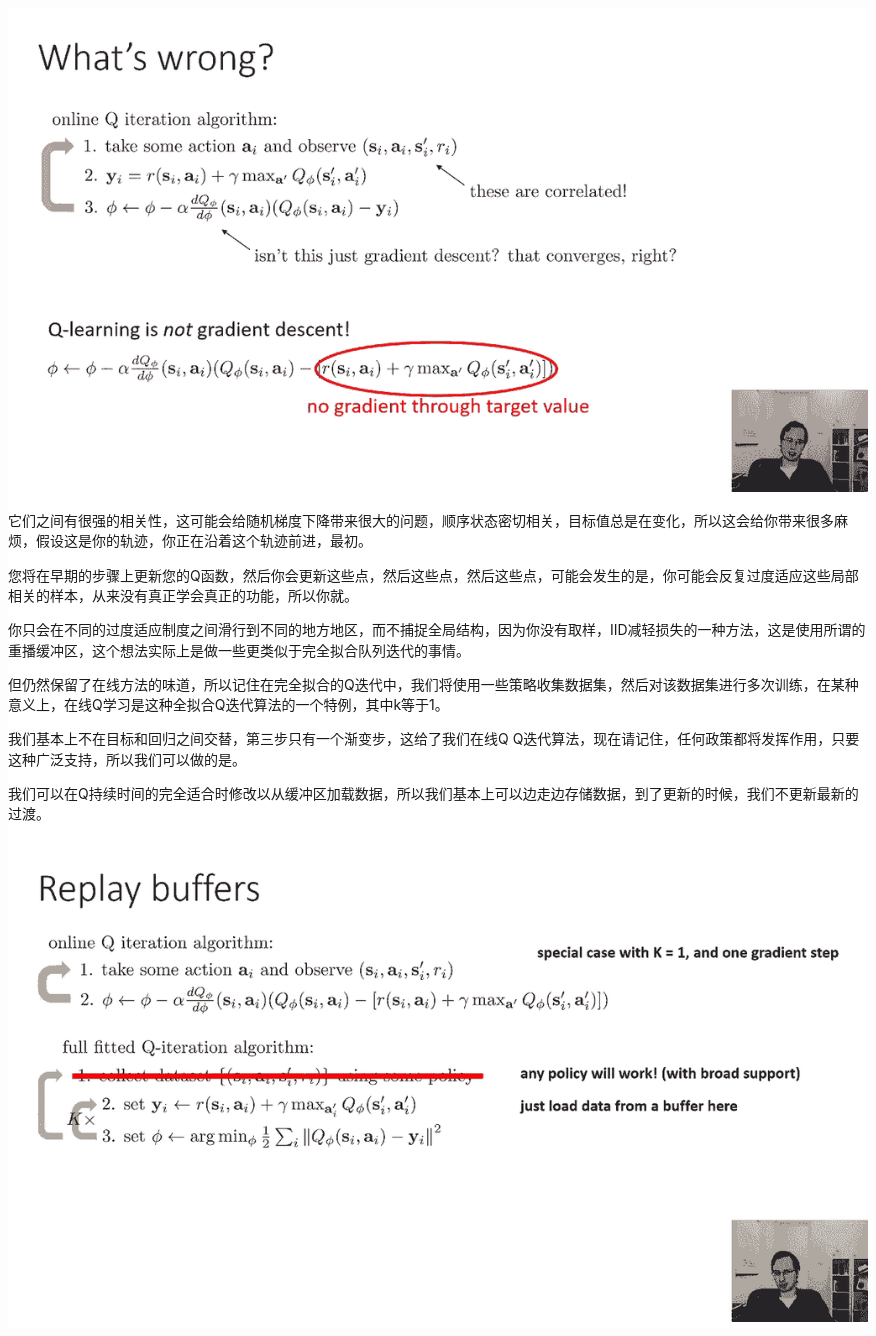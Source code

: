 ![](img/14b08f711bd7ad8e47671a8bd51f7bd3_5.png)

它们之间有很强的相关性，这可能会给随机梯度下降带来很大的问题，顺序状态密切相关，目标值总是在变化，所以这会给你带来很多麻烦，假设这是你的轨迹，你正在沿着这个轨迹前进，最初。

您将在早期的步骤上更新您的Q函数，然后你会更新这些点，然后这些点，然后这些点，可能会发生的是，你可能会反复过度适应这些局部相关的样本，从来没有真正学会真正的功能，所以你就。

你只会在不同的过度适应制度之间滑行到不同的地方地区，而不捕捉全局结构，因为你没有取样，IID减轻损失的一种方法，这是使用所谓的重播缓冲区，这个想法实际上是做一些更类似于完全拟合队列迭代的事情。

但仍然保留了在线方法的味道，所以记住在完全拟合的Q迭代中，我们将使用一些策略收集数据集，然后对该数据集进行多次训练，在某种意义上，在线Q学习是这种全拟合Q迭代算法的一个特例，其中k等于1。

我们基本上不在目标和回归之间交替，第三步只有一个渐变步，这给了我们在线Q Q迭代算法，现在请记住，任何政策都将发挥作用，只要这种广泛支持，所以我们可以做的是。

我们可以在Q持续时间的完全适合时修改以从缓冲区加载数据，所以我们基本上可以边走边存储数据，到了更新的时候，我们不更新最新的过渡。



![](img/14b08f711bd7ad8e47671a8bd51f7bd3_7.png)
